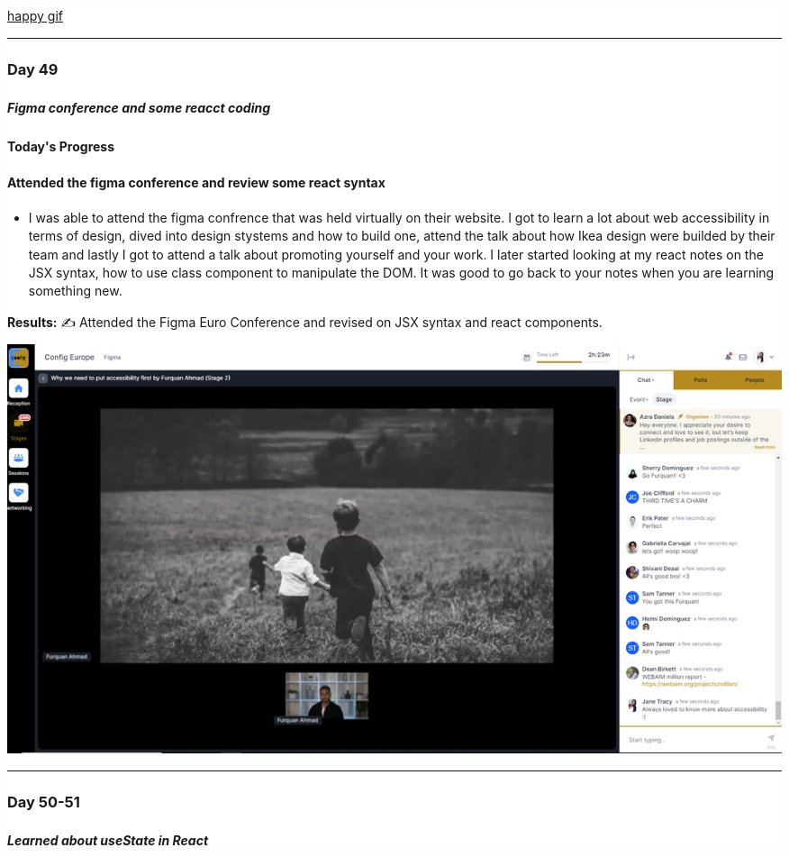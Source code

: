 [happy gif](https://media.giphy.com/media/K3RobtjwbSjPq/giphy.gif)

---

### Day 49

##### Figma conference and some reacct coding

**Today's Progress**

#### Attended the figma conference and review some react syntax

- I was able to attend the figma confrence that was held virtually on their website. I got to learn a lot about web accessibility in terms of design, dived into design stystems and how to build one, attend the talk about how Ikea design were builded by their team and lastly I got to attend a talk about promoting yourself and your work. I later started looking at my react notes on the JSX syntax, how to use class component to manipulate the DOM. It was good to go back to your notes when you are learning something new.

**Results:** ✍ Attended the Figma Euro Conference and revised on JSX syntax and react components.

![figma conference](assets/img/day-49.png)

---

### Day 50-51

##### Learned about useState in React
